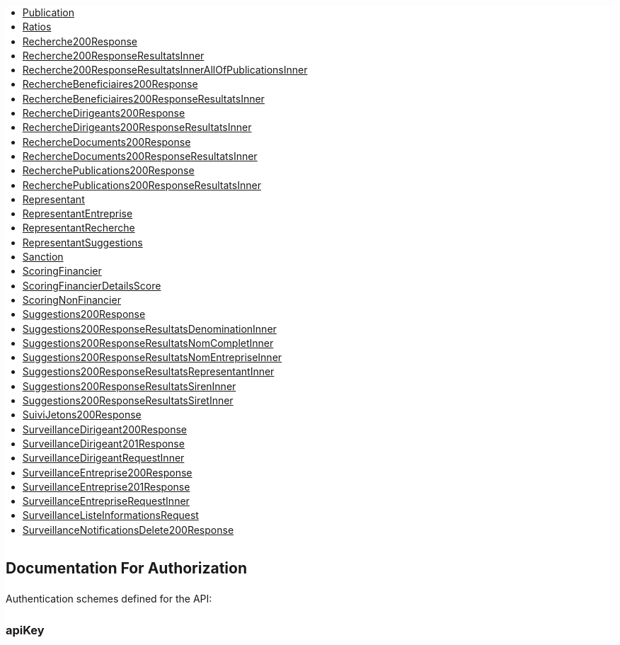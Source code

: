  - [Publication](docs/Publication.md)
 - [Ratios](docs/Ratios.md)
 - [Recherche200Response](docs/Recherche200Response.md)
 - [Recherche200ResponseResultatsInner](docs/Recherche200ResponseResultatsInner.md)
 - [Recherche200ResponseResultatsInnerAllOfPublicationsInner](docs/Recherche200ResponseResultatsInnerAllOfPublicationsInner.md)
 - [RechercheBeneficiaires200Response](docs/RechercheBeneficiaires200Response.md)
 - [RechercheBeneficiaires200ResponseResultatsInner](docs/RechercheBeneficiaires200ResponseResultatsInner.md)
 - [RechercheDirigeants200Response](docs/RechercheDirigeants200Response.md)
 - [RechercheDirigeants200ResponseResultatsInner](docs/RechercheDirigeants200ResponseResultatsInner.md)
 - [RechercheDocuments200Response](docs/RechercheDocuments200Response.md)
 - [RechercheDocuments200ResponseResultatsInner](docs/RechercheDocuments200ResponseResultatsInner.md)
 - [RecherchePublications200Response](docs/RecherchePublications200Response.md)
 - [RecherchePublications200ResponseResultatsInner](docs/RecherchePublications200ResponseResultatsInner.md)
 - [Representant](docs/Representant.md)
 - [RepresentantEntreprise](docs/RepresentantEntreprise.md)
 - [RepresentantRecherche](docs/RepresentantRecherche.md)
 - [RepresentantSuggestions](docs/RepresentantSuggestions.md)
 - [Sanction](docs/Sanction.md)
 - [ScoringFinancier](docs/ScoringFinancier.md)
 - [ScoringFinancierDetailsScore](docs/ScoringFinancierDetailsScore.md)
 - [ScoringNonFinancier](docs/ScoringNonFinancier.md)
 - [Suggestions200Response](docs/Suggestions200Response.md)
 - [Suggestions200ResponseResultatsDenominationInner](docs/Suggestions200ResponseResultatsDenominationInner.md)
 - [Suggestions200ResponseResultatsNomCompletInner](docs/Suggestions200ResponseResultatsNomCompletInner.md)
 - [Suggestions200ResponseResultatsNomEntrepriseInner](docs/Suggestions200ResponseResultatsNomEntrepriseInner.md)
 - [Suggestions200ResponseResultatsRepresentantInner](docs/Suggestions200ResponseResultatsRepresentantInner.md)
 - [Suggestions200ResponseResultatsSirenInner](docs/Suggestions200ResponseResultatsSirenInner.md)
 - [Suggestions200ResponseResultatsSiretInner](docs/Suggestions200ResponseResultatsSiretInner.md)
 - [SuiviJetons200Response](docs/SuiviJetons200Response.md)
 - [SurveillanceDirigeant200Response](docs/SurveillanceDirigeant200Response.md)
 - [SurveillanceDirigeant201Response](docs/SurveillanceDirigeant201Response.md)
 - [SurveillanceDirigeantRequestInner](docs/SurveillanceDirigeantRequestInner.md)
 - [SurveillanceEntreprise200Response](docs/SurveillanceEntreprise200Response.md)
 - [SurveillanceEntreprise201Response](docs/SurveillanceEntreprise201Response.md)
 - [SurveillanceEntrepriseRequestInner](docs/SurveillanceEntrepriseRequestInner.md)
 - [SurveillanceListeInformationsRequest](docs/SurveillanceListeInformationsRequest.md)
 - [SurveillanceNotificationsDelete200Response](docs/SurveillanceNotificationsDelete200Response.md)


## Documentation For Authorization


Authentication schemes defined for the API:
### apiKey
